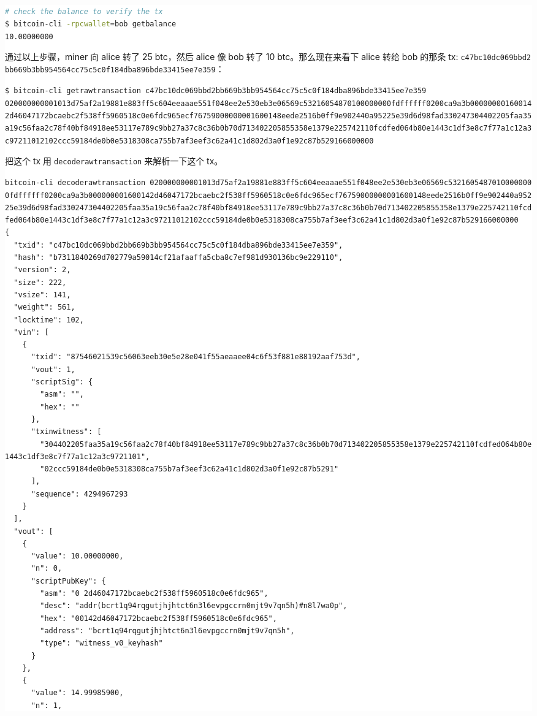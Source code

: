 ```bash
# check the balance to verify the tx
$ bitcoin-cli -rpcwallet=bob getbalance
10.00000000
```

通过以上步骤，miner 向 alice 转了 25 btc，然后 alice 像 bob 转了 10 btc。那么现在来看下
alice 转给 bob 的那条 tx:
  `c47bc10dc069bbd2bb669b3bb954564cc75c5c0f184dba896bde33415ee7e359`：

```bash
$ bitcoin-cli getrawtransaction c47bc10dc069bbd2bb669b3bb954564cc75c5c0f184dba896bde33415ee7e359
020000000001013d75af2a19881e883ff5c604eeaaae551f048ee2e530eb3e06569c53216054870100000000fdffffff0200ca9a3b000000001600142d46047172bcaebc2f538ff5960518c0e6fdc965ecf76759000000001600148eede2516b0ff9e902440a95225e39d6d98fad330247304402205faa35a19c56faa2c78f40bf84918ee53117e789c9bb27a37c8c36b0b70d713402205855358e1379e225742110fcdfed064b80e1443c1df3e8c7f77a1c12a3c97211012102ccc59184de0b0e5318308ca755b7af3eef3c62a41c1d802d3a0f1e92c87b529166000000
```

把这个 tx 用 `decoderawtransaction` 来解析一下这个 tx。

```
bitcoin-cli decoderawtransaction 020000000001013d75af2a19881e883ff5c604eeaaae551f048ee2e530eb3e06569c53216054870100000000fdffffff0200ca9a3b000000001600142d46047172bcaebc2f538ff5960518c0e6fdc965ecf76759000000001600148eede2516b0ff9e902440a95225e39d6d98fad330247304402205faa35a19c56faa2c78f40bf84918ee53117e789c9bb27a37c8c36b0b70d713402205855358e1379e225742110fcdfed064b80e1443c1df3e8c7f77a1c12a3c97211012102ccc59184de0b0e5318308ca755b7af3eef3c62a41c1d802d3a0f1e92c87b529166000000
{
  "txid": "c47bc10dc069bbd2bb669b3bb954564cc75c5c0f184dba896bde33415ee7e359",
  "hash": "b7311840269d702779a59014cf21afaaffa5cba8c7ef981d930136bc9e229110",
  "version": 2,
  "size": 222,
  "vsize": 141,
  "weight": 561,
  "locktime": 102,
  "vin": [
    {
      "txid": "87546021539c56063eeb30e5e28e041f55aeaaee04c6f53f881e88192aaf753d",
      "vout": 1,
      "scriptSig": {
        "asm": "",
        "hex": ""
      },
      "txinwitness": [
        "304402205faa35a19c56faa2c78f40bf84918ee53117e789c9bb27a37c8c36b0b70d713402205855358e1379e225742110fcdfed064b80e1443c1df3e8c7f77a1c12a3c9721101",
        "02ccc59184de0b0e5318308ca755b7af3eef3c62a41c1d802d3a0f1e92c87b5291"
      ],
      "sequence": 4294967293
    }
  ],
  "vout": [
    {
      "value": 10.00000000,
      "n": 0,
      "scriptPubKey": {
        "asm": "0 2d46047172bcaebc2f538ff5960518c0e6fdc965",
        "desc": "addr(bcrt1q94rqgutjhjhtct6n3l6evpgccrn0mjt9v7qn5h)#n8l7wa0p",
        "hex": "00142d46047172bcaebc2f538ff5960518c0e6fdc965",
        "address": "bcrt1q94rqgutjhjhtct6n3l6evpgccrn0mjt9v7qn5h",
        "type": "witness_v0_keyhash"
      }
    },
    {
      "value": 14.99985900,
      "n": 1,
```